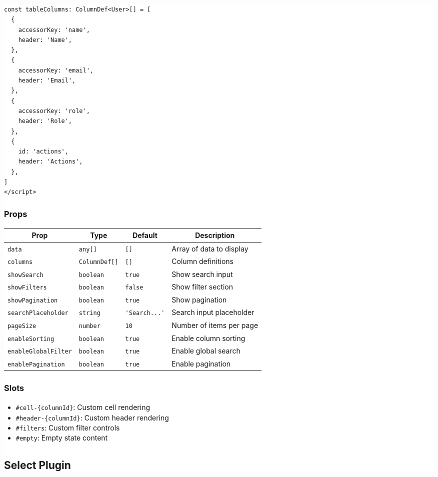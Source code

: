 ```vue
const tableColumns: ColumnDef<User>[] = [
  {
    accessorKey: 'name',
    header: 'Name',
  },
  {
    accessorKey: 'email',
    header: 'Email',
  },
  {
    accessorKey: 'role',
    header: 'Role',
  },
  {
    id: 'actions',
    header: 'Actions',
  },
]
</script>
```

### Props

| Prop | Type | Default | Description |
|------|------|---------|-------------|
| `data` | `any[]` | `[]` | Array of data to display |
| `columns` | `ColumnDef[]` | `[]` | Column definitions |
| `showSearch` | `boolean` | `true` | Show search input |
| `showFilters` | `boolean` | `false` | Show filter section |
| `showPagination` | `boolean` | `true` | Show pagination |
| `searchPlaceholder` | `string` | `'Search...'` | Search input placeholder |
| `pageSize` | `number` | `10` | Number of items per page |
| `enableSorting` | `boolean` | `true` | Enable column sorting |
| `enableGlobalFilter` | `boolean` | `true` | Enable global search |
| `enablePagination` | `boolean` | `true` | Enable pagination |

### Slots

- `#cell-{columnId}`: Custom cell rendering
- `#header-{columnId}`: Custom header rendering
- `#filters`: Custom filter controls
- `#empty`: Empty state content

## Select Plugin
